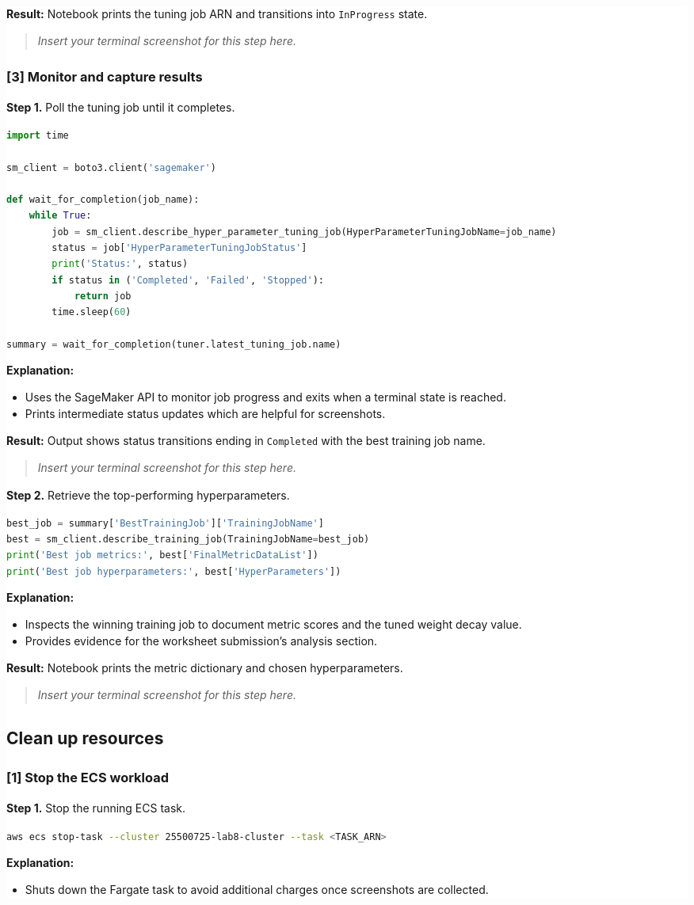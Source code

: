 **Result:** Notebook prints the tuning job ARN and transitions into `InProgress` state.
> _Insert your terminal screenshot for this step here._

### [3] Monitor and capture results

**Step 1.** Poll the tuning job until it completes.
```python
import time

sm_client = boto3.client('sagemaker')

def wait_for_completion(job_name):
    while True:
        job = sm_client.describe_hyper_parameter_tuning_job(HyperParameterTuningJobName=job_name)
        status = job['HyperParameterTuningJobStatus']
        print('Status:', status)
        if status in ('Completed', 'Failed', 'Stopped'):
            return job
        time.sleep(60)

summary = wait_for_completion(tuner.latest_tuning_job.name)
```
**Explanation:**
- Uses the SageMaker API to monitor job progress and exits when a terminal state is reached.
- Prints intermediate status updates which are helpful for screenshots.

**Result:** Output shows status transitions ending in `Completed` with the best training job name.
> _Insert your terminal screenshot for this step here._

**Step 2.** Retrieve the top-performing hyperparameters.
```python
best_job = summary['BestTrainingJob']['TrainingJobName']
best = sm_client.describe_training_job(TrainingJobName=best_job)
print('Best job metrics:', best['FinalMetricDataList'])
print('Best job hyperparameters:', best['HyperParameters'])
```
**Explanation:**
- Inspects the winning training job to document metric scores and the tuned weight decay value.
- Provides evidence for the worksheet submission’s analysis section.

**Result:** Notebook prints the metric dictionary and chosen hyperparameters.
> _Insert your terminal screenshot for this step here._

## Clean up resources

### [1] Stop the ECS workload

**Step 1.** Stop the running ECS task.
```bash
aws ecs stop-task --cluster 25500725-lab8-cluster --task <TASK_ARN>
```
**Explanation:**
- Shuts down the Fargate task to avoid additional charges once screenshots are collected.
